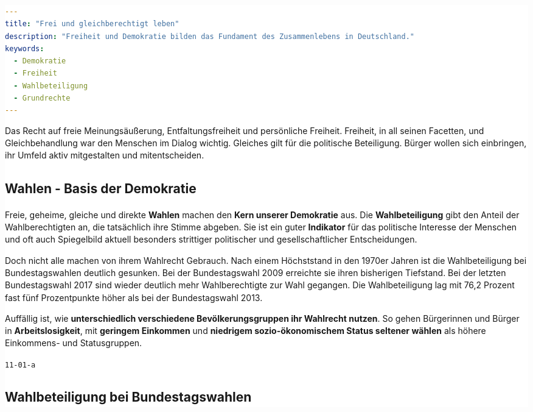 ```yaml
---
title: "Frei und gleichberechtigt leben"
description: "Freiheit und Demokratie bilden das Fundament des Zusammenlebens in Deutschland."
keywords:
  - Demokratie
  - Freiheit
  - Wahlbeteiligung
  - Grundrechte
---
```




Das Recht auf freie Meinungsäußerung, Entfaltungsfreiheit und persönliche Freiheit. Freiheit, in all seinen Facetten, und Gleichbehandlung war den Menschen im Dialog wichtig. Gleiches gilt für die politische Beteiligung. Bürger wollen sich einbringen, ihr Umfeld aktiv mitgestalten und mitentscheiden.





## Wahlen - Basis der Demokratie





Freie, geheime, gleiche und direkte **Wahlen** machen den **Kern unserer Demokratie** aus. Die **Wahlbeteiligung** gibt den Anteil der Wahlberechtigten an, die tatsächlich ihre Stimme abgeben. Sie ist ein guter **Indikator** für das politische Interesse der Menschen und oft auch Spiegelbild aktuell besonders strittiger politischer und gesellschaftlicher Entscheidungen.

Doch nicht alle machen von ihrem Wahlrecht Gebrauch. Nach einem Höchststand in den 1970er Jahren ist die Wahlbeteiligung bei Bundestagswahlen deutlich gesunken. Bei der Bundestagswahl 2009 erreichte sie ihren bisherigen Tiefstand. Bei der letzten Bundestagswahl 2017 sind wieder deutlich mehr Wahlberechtigte zur Wahl gegangen. Die Wahlbeteiligung lag mit 76,2 Prozent fast fünf Prozentpunkte höher als bei der Bundestagswahl 2013. 

Auffällig ist, wie **unterschiedlich verschiedene Bevölkerungsgruppen ihr Wahlrecht nutzen**. So gehen Bürgerinnen und Bürger in **Arbeitslosigkeit**, mit **geringem Einkommen** und **niedrigem sozio-ökonomischem Status seltener wählen** als höhere Einkommens- und Statusgruppen.






```chart
11-01-a
```










## Wahlbeteiligung bei Bundestagswahlen
